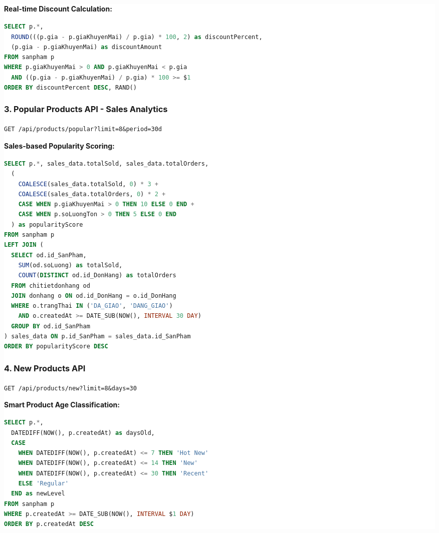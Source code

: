 **Real-time Discount Calculation:**
```sql
SELECT p.*, 
  ROUND(((p.gia - p.giaKhuyenMai) / p.gia) * 100, 2) as discountPercent,
  (p.gia - p.giaKhuyenMai) as discountAmount
FROM sanpham p
WHERE p.giaKhuyenMai > 0 AND p.giaKhuyenMai < p.gia
  AND ((p.gia - p.giaKhuyenMai) / p.gia) * 100 >= $1
ORDER BY discountPercent DESC, RAND()
```

### **3. Popular Products API - Sales Analytics**
```
GET /api/products/popular?limit=8&period=30d
```

**Sales-based Popularity Scoring:**
```sql
SELECT p.*, sales_data.totalSold, sales_data.totalOrders,
  (
    COALESCE(sales_data.totalSold, 0) * 3 +
    COALESCE(sales_data.totalOrders, 0) * 2 +
    CASE WHEN p.giaKhuyenMai > 0 THEN 10 ELSE 0 END +
    CASE WHEN p.soLuongTon > 0 THEN 5 ELSE 0 END
  ) as popularityScore
FROM sanpham p
LEFT JOIN (
  SELECT od.id_SanPham,
    SUM(od.soLuong) as totalSold,
    COUNT(DISTINCT od.id_DonHang) as totalOrders
  FROM chitietdonhang od
  JOIN donhang o ON od.id_DonHang = o.id_DonHang
  WHERE o.trangThai IN ('DA_GIAO', 'DANG_GIAO') 
    AND o.createdAt >= DATE_SUB(NOW(), INTERVAL 30 DAY)
  GROUP BY od.id_SanPham
) sales_data ON p.id_SanPham = sales_data.id_SanPham
ORDER BY popularityScore DESC
```

### **4. New Products API**
```
GET /api/products/new?limit=8&days=30
```

**Smart Product Age Classification:**
```sql
SELECT p.*,
  DATEDIFF(NOW(), p.createdAt) as daysOld,
  CASE 
    WHEN DATEDIFF(NOW(), p.createdAt) <= 7 THEN 'Hot New'
    WHEN DATEDIFF(NOW(), p.createdAt) <= 14 THEN 'New'
    WHEN DATEDIFF(NOW(), p.createdAt) <= 30 THEN 'Recent'
    ELSE 'Regular'
  END as newLevel
FROM sanpham p
WHERE p.createdAt >= DATE_SUB(NOW(), INTERVAL $1 DAY)
ORDER BY p.createdAt DESC
```
